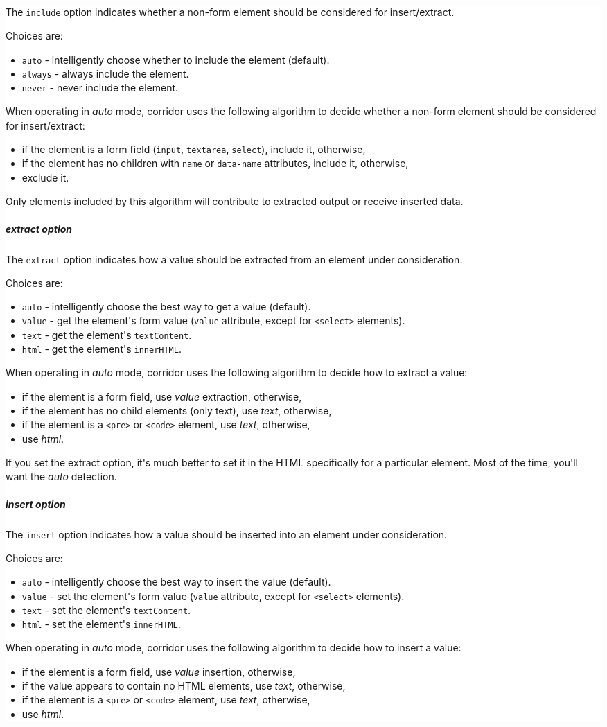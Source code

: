 The `include` option indicates whether a non-form element should be considered for insert/extract.

Choices are:

 * `auto` - intelligently choose whether to include the element (default).
 * `always` - always include the element.
 * `never` - never include the element.

When operating in _auto_ mode, corridor uses the following algorithm to decide whether a non-form element should be considered for insert/extract:

 * if the element is a form field (`input`, `textarea`, `select`), include it, otherwise,
 * if the element has no children with `name` or `data-name` attributes, include it, otherwise,
 * exclude it.

Only elements included by this algorithm will contribute to extracted output or receive inserted data.

##### extract option

The `extract` option indicates how a value should be extracted from an element under consideration.

Choices are:

 * `auto` - intelligently choose the best way to get a value (default).
 * `value` - get the element's form value (`value` attribute, except for `<select>` elements).
 * `text` - get the element's `textContent`.
 * `html` - get the element's `innerHTML`.

When operating in _auto_ mode, corridor uses the following algorithm to decide how to extract a value:

 * if the element is a form field, use _value_ extraction, otherwise,
 * if the element has no child elements (only text), use _text_, otherwise,
 * if the element is a `<pre>` or `<code>` element, use _text_, otherwise,
 * use _html_.

If you set the extract option, it's much better to set it in the HTML specifically for a particular element.
Most of the time, you'll want the _auto_ detection.

##### insert option

The `insert` option indicates how a value should be inserted into an element under consideration.

Choices are:

 * `auto` - intelligently choose the best way to insert the value (default).
 * `value` - set the element's form value (`value` attribute, except for `<select>` elements).
 * `text` - set the element's `textContent`.
 * `html` - set the element's `innerHTML`.

When operating in _auto_ mode, corridor uses the following algorithm to decide how to insert a value:

 * if the element is a form field, use _value_ insertion, otherwise,
 * if the value appears to contain no HTML elements, use _text_, otherwise,
 * if the element is a `<pre>` or `<code>` element, use _text_, otherwise,
 * use _html_.
